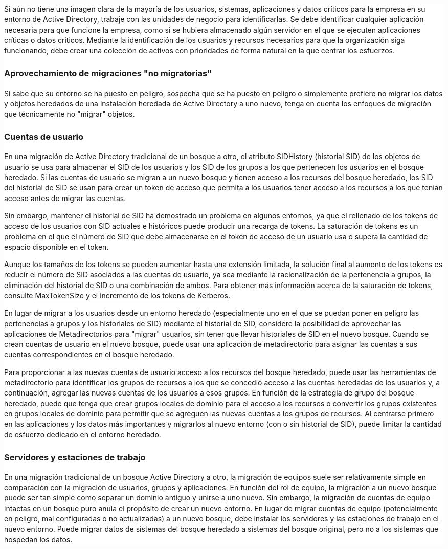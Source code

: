 Si aún no tiene una imagen clara de la mayoría de los usuarios, sistemas, aplicaciones y datos críticos para la empresa en su entorno de Active Directory, trabaje con las unidades de negocio para identificarlas. Se debe identificar cualquier aplicación necesaria para que funcione la empresa, como si se hubiera almacenado algún servidor en el que se ejecuten aplicaciones críticas o datos críticos. Mediante la identificación de los usuarios y recursos necesarios para que la organización siga funcionando, debe crear una colección de activos con prioridades de forma natural en la que centrar los esfuerzos.  
  
### <a name="leveraging-nonmigratory-migrations"></a>Aprovechamiento de migraciones "no migratorias"  
Si sabe que su entorno se ha puesto en peligro, sospecha que se ha puesto en peligro o simplemente prefiere no migrar los datos y objetos heredados de una instalación heredada de Active Directory a uno nuevo, tenga en cuenta los enfoques de migración que técnicamente no "migrar" objetos.  
  
### <a name="user-accounts"></a>Cuentas de usuario  
En una migración de Active Directory tradicional de un bosque a otro, el atributo SIDHistory (historial SID) de los objetos de usuario se usa para almacenar el SID de los usuarios y los SID de los grupos a los que pertenecen los usuarios en el bosque heredado. Si las cuentas de usuario se migran a un nuevo bosque y tienen acceso a los recursos del bosque heredado, los SID del historial de SID se usan para crear un token de acceso que permita a los usuarios tener acceso a los recursos a los que tenían acceso antes de migrar las cuentas.  
  
Sin embargo, mantener el historial de SID ha demostrado un problema en algunos entornos, ya que el rellenado de los tokens de acceso de los usuarios con SID actuales e históricos puede producir una recarga de tokens. La saturación de tokens es un problema en el que el número de SID que debe almacenarse en el token de acceso de un usuario usa o supera la cantidad de espacio disponible en el token.  
  
Aunque los tamaños de los tokens se pueden aumentar hasta una extensión limitada, la solución final al aumento de los tokens es reducir el número de SID asociados a las cuentas de usuario, ya sea mediante la racionalización de la pertenencia a grupos, la eliminación del historial de SID o una combinación de ambos. Para obtener más información acerca de la saturación de tokens, consulte [MaxTokenSize y el incremento de los tokens de Kerberos](http://blogs.technet.com/b/shanecothran/archive/2010/07/16/maxtokensize-and-kerberos-token-bloat.aspx).  
  
En lugar de migrar a los usuarios desde un entorno heredado (especialmente uno en el que se puedan poner en peligro las pertenencias a grupos y los historiales de SID) mediante el historial de SID, considere la posibilidad de aprovechar las aplicaciones de Metadirectorios para "migrar" usuarios, sin tener que llevar historiales de SID en el nuevo bosque. Cuando se crean cuentas de usuario en el nuevo bosque, puede usar una aplicación de metadirectorio para asignar las cuentas a sus cuentas correspondientes en el bosque heredado.  
  
Para proporcionar a las nuevas cuentas de usuario acceso a los recursos del bosque heredado, puede usar las herramientas de metadirectorio para identificar los grupos de recursos a los que se concedió acceso a las cuentas heredadas de los usuarios y, a continuación, agregar las nuevas cuentas de los usuarios a esos grupos. En función de la estrategia de grupo del bosque heredado, puede que tenga que crear grupos locales de dominio para el acceso a los recursos o convertir los grupos existentes en grupos locales de dominio para permitir que se agreguen las nuevas cuentas a los grupos de recursos. Al centrarse primero en las aplicaciones y los datos más importantes y migrarlos al nuevo entorno (con o sin historial de SID), puede limitar la cantidad de esfuerzo dedicado en el entorno heredado.  
  

  
### <a name="servers-and-workstations"></a>Servidores y estaciones de trabajo  
En una migración tradicional de un bosque Active Directory a otro, la migración de equipos suele ser relativamente simple en comparación con la migración de usuarios, grupos y aplicaciones. En función del rol de equipo, la migración a un nuevo bosque puede ser tan simple como separar un dominio antiguo y unirse a uno nuevo. Sin embargo, la migración de cuentas de equipo intactas en un bosque puro anula el propósito de crear un nuevo entorno. En lugar de migrar cuentas de equipo (potencialmente en peligro, mal configuradas o no actualizadas) a un nuevo bosque, debe instalar los servidores y las estaciones de trabajo en el nuevo entorno. Puede migrar datos de sistemas del bosque heredado a sistemas del bosque original, pero no a los sistemas que hospedan los datos.  
  